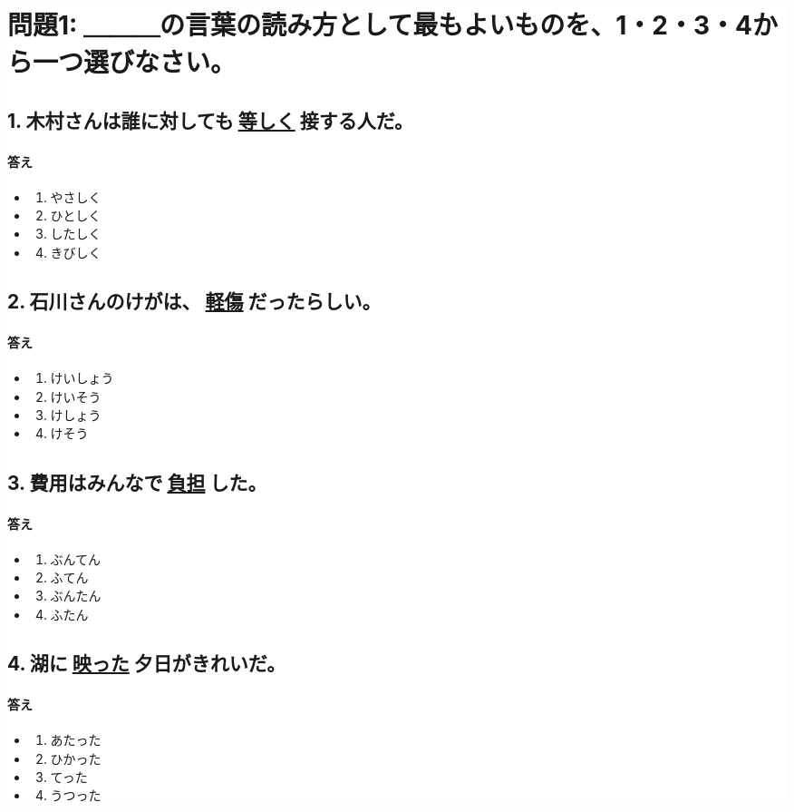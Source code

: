 # 問題1: ＿＿＿の言葉の読み方として最もよいものを、1・2・3・4から一つ選びなさい。

## 1. 木村さんは誰に対しても <u>等しく</u> 接する人だ。

#### 答え

- 1)  やさしく

- 2)  ひとしく

- 3)  したしく

- 4)  きびしく



## 2. 石川さんのけがは、 <u>軽傷</u> だったらしい。

#### 答え

- 1)  けいしょう

- 2)  けいそう

- 3)  けしょう

- 4)  けそう



## 3. 費用はみんなで <u>負担</u> した。

#### 答え

- 1)  ぶんてん

- 2)  ふてん

- 3)  ぶんたん

- 4)  ふたん



## 4. 湖に <u>映った</u> 夕日がきれいだ。

#### 答え

- 1)  あたった

- 2)  ひかった

- 3)  てった

- 4) うつった


